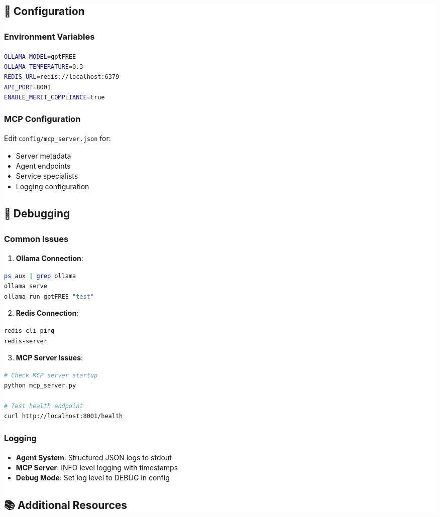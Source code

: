 ## 🔧 Configuration

### Environment Variables
```bash
OLLAMA_MODEL=gptFREE
OLLAMA_TEMPERATURE=0.3
REDIS_URL=redis://localhost:6379
API_PORT=8001
ENABLE_MERIT_COMPLIANCE=true
```

### MCP Configuration
Edit `config/mcp_server.json` for:
- Server metadata
- Agent endpoints
- Service specialists
- Logging configuration

## 🐛 Debugging

### Common Issues

1. **Ollama Connection**:
```bash
ps aux | grep ollama
ollama serve
ollama run gptFREE "test"
```

2. **Redis Connection**:
```bash
redis-cli ping
redis-server
```

3. **MCP Server Issues**:
```bash
# Check MCP server startup
python mcp_server.py

# Test health endpoint
curl http://localhost:8001/health
```

### Logging
- **Agent System**: Structured JSON logs to stdout
- **MCP Server**: INFO level logging with timestamps
- **Debug Mode**: Set log level to DEBUG in config

## 📚 Additional Resources

